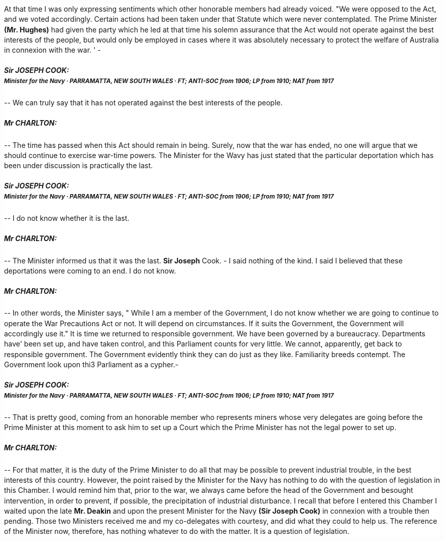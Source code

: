 At that time I was only expressing sentiments which other honorable members had already voiced. "We were opposed to the Act, and we voted accordingly. Certain actions had been taken under that Statute which were never contemplated. The Prime Minister  **(Mr. Hughes)**  had given the party which he led at that time his solemn assurance that the Act would not operate against the best interests of the people, but would only be employed in cases where it was absolutely necessary to protect the welfare of Australia in connexion with the war. ' \- 

##### Sir JOSEPH COOK:<br><small class="text-muted">Minister for the Navy &middot; PARRAMATTA, NEW SOUTH WALES &middot; FT; ANTI-SOC from 1906; LP from 1910; NAT from 1917</small>

-- We can truly say that it has not operated against the best interests of the people. 

##### Mr CHARLTON:

-- The time has passed when this Act should remain in being. Surely, now that the war has ended, no one will argue that we should continue to exercise  war-time  powers. The Minister for the Wavy has just stated that the particular deportation which has been under discussion is practically the last. 

##### Sir JOSEPH COOK:<br><small class="text-muted">Minister for the Navy &middot; PARRAMATTA, NEW SOUTH WALES &middot; FT; ANTI-SOC from 1906; LP from 1910; NAT from 1917</small>

-- I do not know whether it is the last. 

##### Mr CHARLTON:

-- The Minister informed us that it was the last.   **Sir Joseph**  Cook. - I said nothing of the kind. I said I believed that these deportations were coming to an end. I do not know. 

##### Mr CHARLTON:

-- In other words, the Minister says, " While I am a member of the Government, I do not know whether we are going to continue to operate the War Precautions Act or not. It will depend on circumstances. If it suits the Government, the Government will accordingly use it." It is time we returned to responsible government. We have been governed by a bureaucracy. Departments have' been set up, and have taken control, and this Parliament counts for very little. We cannot, apparently, get back to responsible government. The Government evidently think they can do just as they like. Familiarity breeds contempt. The Government look upon thi3 Parliament as a cypher.- 

##### Sir JOSEPH COOK:<br><small class="text-muted">Minister for the Navy &middot; PARRAMATTA, NEW SOUTH WALES &middot; FT; ANTI-SOC from 1906; LP from 1910; NAT from 1917</small>

-- That is pretty good, coming from an honorable member who represents miners whose very delegates are going before the Prime Minister at this moment to ask him to set up a Court which the Prime Minister has not the legal power to set up. 

##### Mr CHARLTON:

-- For that matter, it is the duty of the Prime Minister to do all that may be possible to prevent industrial trouble, in the best interests of this country. However, the point raised by the Minister for the Navy has nothing to do with the question of legislation in this Chamber. I would remind him that, prior to the war, we always came before the head of the Government and besought intervention, in order to prevent, if possible, the precipitation of industrial disturbance. I recall that before I entered this Chamber I waited upon the late  **Mr. Deakin**  and upon the present Minister for the Navy  **(Sir Joseph Cook)**  in connexion with a trouble then pending. Those two Ministers received me and my co-delegates with courtesy, and did what they could to help us. The reference of the Minister now, therefore, has nothing whatever to do with the matter. It is a question of legislation. 
